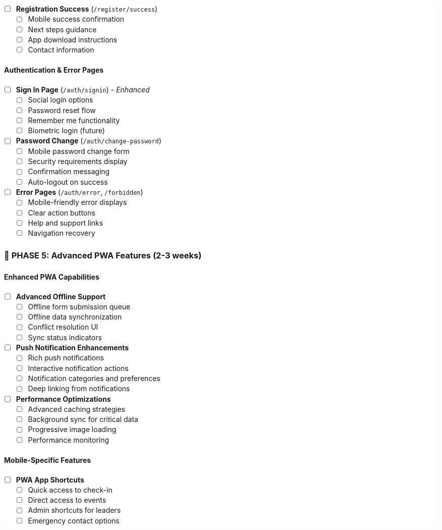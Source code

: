 - [ ] **Registration Success** (`/register/success`)
  - [ ] Mobile success confirmation
  - [ ] Next steps guidance
  - [ ] App download instructions
  - [ ] Contact information

#### **Authentication & Error Pages**
- [ ] **Sign In Page** (`/auth/signin`) - *Enhanced*
  - [ ] Social login options
  - [ ] Password reset flow
  - [ ] Remember me functionality
  - [ ] Biometric login (future)

- [ ] **Password Change** (`/auth/change-password`)
  - [ ] Mobile password change form
  - [ ] Security requirements display
  - [ ] Confirmation messaging
  - [ ] Auto-logout on success

- [ ] **Error Pages** (`/auth/error`, `/forbidden`)
  - [ ] Mobile-friendly error displays
  - [ ] Clear action buttons
  - [ ] Help and support links
  - [ ] Navigation recovery

### 📅 **PHASE 5: Advanced PWA Features (2-3 weeks)**

#### **Enhanced PWA Capabilities**
- [ ] **Advanced Offline Support**
  - [ ] Offline form submission queue
  - [ ] Offline data synchronization
  - [ ] Conflict resolution UI
  - [ ] Sync status indicators

- [ ] **Push Notification Enhancements**
  - [ ] Rich push notifications
  - [ ] Interactive notification actions
  - [ ] Notification categories and preferences
  - [ ] Deep linking from notifications

- [ ] **Performance Optimizations**
  - [ ] Advanced caching strategies
  - [ ] Background sync for critical data
  - [ ] Progressive image loading
  - [ ] Performance monitoring

#### **Mobile-Specific Features**
- [ ] **PWA App Shortcuts**
  - [ ] Quick access to check-in
  - [ ] Direct access to events
  - [ ] Admin shortcuts for leaders
  - [ ] Emergency contact options
